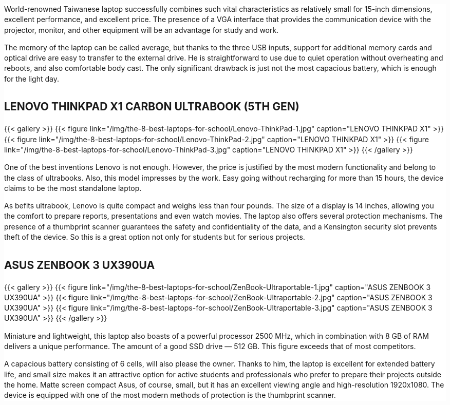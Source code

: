 World-renowned Taiwanese laptop successfully combines such vital characteristics as relatively small for 15-inch dimensions, excellent performance, and excellent price. The presence of a VGA interface that provides the communication device with the projector, monitor, and other equipment will be an advantage for study and work.

The memory of the laptop can be called average, but thanks to the three USB inputs, support for additional memory cards and optical drive are easy to transfer to the external drive. He is straightforward to use due to quiet operation without overheating and reboots, and also comfortable body cast. The only significant drawback is just not the most capacious battery, which is enough for the light day.

## LENOVO THINKPAD X1 CARBON ULTRABOOK (5TH GEN)

{{< gallery >}}
{{< figure link="/img/the-8-best-laptops-for-school/Lenovo-ThinkPad-1.jpg" caption="LENOVO THINKPAD X1" >}}
{{< figure link="/img/the-8-best-laptops-for-school/Lenovo-ThinkPad-2.jpg" caption="LENOVO THINKPAD X1" >}}
{{< figure link="/img/the-8-best-laptops-for-school/Lenovo-ThinkPad-3.jpg" caption="LENOVO THINKPAD X1" >}}
{{< /gallery >}}

One of the best inventions Lenovo is not enough. However, the price is justified by the most modern functionality and belong to the class of ultrabooks. Also, this model impresses by the work. Easy going without recharging for more than 15 hours, the device claims to be the most standalone laptop.

As befits ultrabook, Lenovo is quite compact and weighs less than four pounds. The size of a display is 14 inches, allowing you the comfort to prepare reports, presentations and even watch movies. The laptop also offers several protection mechanisms. The presence of a thumbprint scanner guarantees the safety and confidentiality of the data, and a Kensington security slot prevents theft of the device. So this is a great option not only for students but for serious projects.

## ASUS ZENBOOK 3 UX390UA

{{< gallery >}}
{{< figure link="/img/the-8-best-laptops-for-school/ZenBook-Ultraportable-1.jpg" caption="ASUS ZENBOOK 3 UX390UA" >}}
{{< figure link="/img/the-8-best-laptops-for-school/ZenBook-Ultraportable-2.jpg" caption="ASUS ZENBOOK 3 UX390UA" >}}
{{< figure link="/img/the-8-best-laptops-for-school/ZenBook-Ultraportable-3.jpg" caption="ASUS ZENBOOK 3 UX390UA" >}}
{{< /gallery >}}


Miniature and lightweight, this laptop also boasts of a powerful processor 2500 MHz, which in combination with 8 GB of RAM delivers a unique performance. The amount of a good SSD drive — 512 GB. This figure exceeds that of most competitors.

A capacious battery consisting of 6 cells, will also please the owner. Thanks to him, the laptop is excellent for extended battery life, and small size makes it an attractive option for active students and professionals who prefer to prepare their projects outside the home. Matte screen compact Asus, of course, small, but it has an excellent viewing angle and high-resolution 1920x1080. The device is equipped with one of the most modern methods of protection is the thumbprint scanner.
